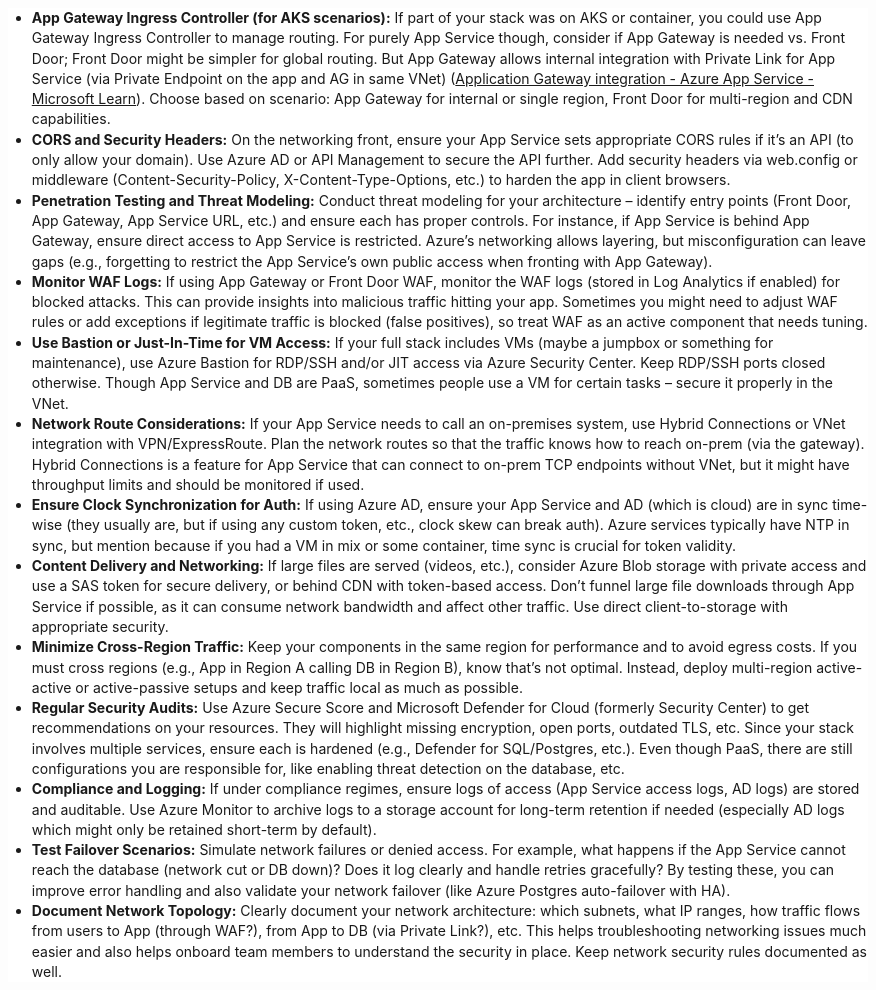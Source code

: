 - **App Gateway Ingress Controller (for AKS scenarios):** If part of your stack was on AKS or container, you could use App Gateway Ingress Controller to manage routing. For purely App Service though, consider if App Gateway is needed vs. Front Door; Front Door might be simpler for global routing. But App Gateway allows internal integration with Private Link for App Service (via Private Endpoint on the app and AG in same VNet) ([Application Gateway integration - Azure App Service - Microsoft Learn](https://learn.microsoft.com/en-us/azure/app-service/overview-app-gateway-integration#:~:text=Application%20Gateway%20integration%20,private%20endpoints%20to%20secure%20traffic)). Choose based on scenario: App Gateway for internal or single region, Front Door for multi-region and CDN capabilities.
- **CORS and Security Headers:** On the networking front, ensure your App Service sets appropriate CORS rules if it’s an API (to only allow your domain). Use Azure AD or API Management to secure the API further. Add security headers via web.config or middleware (Content-Security-Policy, X-Content-Type-Options, etc.) to harden the app in client browsers.
- **Penetration Testing and Threat Modeling:** Conduct threat modeling for your architecture – identify entry points (Front Door, App Gateway, App Service URL, etc.) and ensure each has proper controls. For instance, if App Service is behind App Gateway, ensure direct access to App Service is restricted. Azure’s networking allows layering, but misconfiguration can leave gaps (e.g., forgetting to restrict the App Service’s own public access when fronting with App Gateway).
- **Monitor WAF Logs:** If using App Gateway or Front Door WAF, monitor the WAF logs (stored in Log Analytics if enabled) for blocked attacks. This can provide insights into malicious traffic hitting your app. Sometimes you might need to adjust WAF rules or add exceptions if legitimate traffic is blocked (false positives), so treat WAF as an active component that needs tuning.
- **Use Bastion or Just-In-Time for VM Access:** If your full stack includes VMs (maybe a jumpbox or something for maintenance), use Azure Bastion for RDP/SSH and/or JIT access via Azure Security Center. Keep RDP/SSH ports closed otherwise. Though App Service and DB are PaaS, sometimes people use a VM for certain tasks – secure it properly in the VNet.
- **Network Route Considerations:** If your App Service needs to call an on-premises system, use Hybrid Connections or VNet integration with VPN/ExpressRoute. Plan the network routes so that the traffic knows how to reach on-prem (via the gateway). Hybrid Connections is a feature for App Service that can connect to on-prem TCP endpoints without VNet, but it might have throughput limits and should be monitored if used.
- **Ensure Clock Synchronization for Auth:** If using Azure AD, ensure your App Service and AD (which is cloud) are in sync time-wise (they usually are, but if using any custom token, etc., clock skew can break auth). Azure services typically have NTP in sync, but mention because if you had a VM in mix or some container, time sync is crucial for token validity.
- **Content Delivery and Networking:** If large files are served (videos, etc.), consider Azure Blob storage with private access and use a SAS token for secure delivery, or behind CDN with token-based access. Don’t funnel large file downloads through App Service if possible, as it can consume network bandwidth and affect other traffic. Use direct client-to-storage with appropriate security.
- **Minimize Cross-Region Traffic:** Keep your components in the same region for performance and to avoid egress costs. If you must cross regions (e.g., App in Region A calling DB in Region B), know that’s not optimal. Instead, deploy multi-region active-active or active-passive setups and keep traffic local as much as possible.
- **Regular Security Audits:** Use Azure Secure Score and Microsoft Defender for Cloud (formerly Security Center) to get recommendations on your resources. They will highlight missing encryption, open ports, outdated TLS, etc. Since your stack involves multiple services, ensure each is hardened (e.g., Defender for SQL/Postgres, etc.). Even though PaaS, there are still configurations you are responsible for, like enabling threat detection on the database, etc.
- **Compliance and Logging:** If under compliance regimes, ensure logs of access (App Service access logs, AD logs) are stored and auditable. Use Azure Monitor to archive logs to a storage account for long-term retention if needed (especially AD logs which might only be retained short-term by default).
- **Test Failover Scenarios:** Simulate network failures or denied access. For example, what happens if the App Service cannot reach the database (network cut or DB down)? Does it log clearly and handle retries gracefully? By testing these, you can improve error handling and also validate your network failover (like Azure Postgres auto-failover with HA).
- **Document Network Topology:** Clearly document your network architecture: which subnets, what IP ranges, how traffic flows from users to App (through WAF?), from App to DB (via Private Link?), etc. This helps troubleshooting networking issues much easier and also helps onboard team members to understand the security in place. Keep network security rules documented as well.
